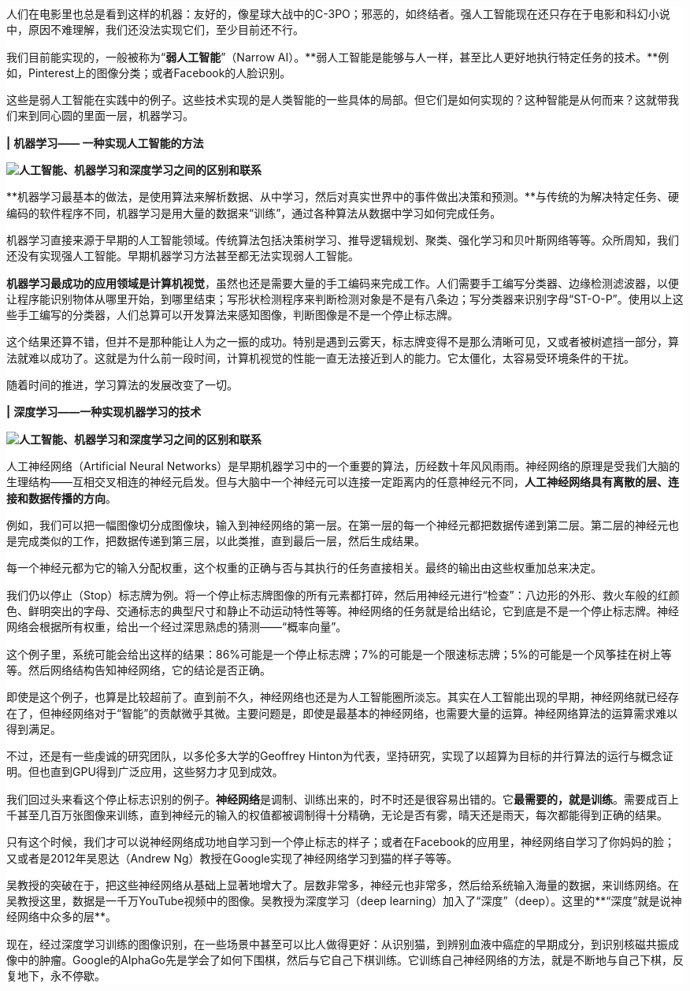 人们在电影里也总是看到这样的机器：友好的，像星球大战中的C-3PO；邪恶的，如终结者。强人工智能现在还只存在于电影和科幻小说中，原因不难理解，我们还没法实现它们，至少目前还不行。

我们目前能实现的，一般被称为“**弱人工智能**”（Narrow AI）。**弱人工智能是能够与人一样，甚至比人更好地执行特定任务的技术。**例如，Pinterest上的图像分类；或者Facebook的人脸识别。

这些是弱人工智能在实践中的例子。这些技术实现的是人类智能的一些具体的局部。但它们是如何实现的？这种智能是从何而来？这就带我们来到同心圆的里面一层，机器学习。

**|** **机器学习—— 一种实现人工智能的方法**

**![人工智能、机器学习和深度学习之间的区别和联系](https://static.leiphone.com/uploads/new/article/740_740/201609/57ce956b0a1d9.png?imageMogr2/format/jpg/quality/90)**



**机器学习最基本的做法，是使用算法来解析数据、从中学习，然后对真实世界中的事件做出决策和预测。**与传统的为解决特定任务、硬编码的软件程序不同，机器学习是用大量的数据来“训练”，通过各种算法从数据中学习如何完成任务。

机器学习直接来源于早期的人工智能领域。传统算法包括决策树学习、推导逻辑规划、聚类、强化学习和贝叶斯网络等等。众所周知，我们还没有实现强人工智能。早期机器学习方法甚至都无法实现弱人工智能。

**机器学习最成功的应用领域是计算机视觉**，虽然也还是需要大量的手工编码来完成工作。人们需要手工编写分类器、边缘检测滤波器，以便让程序能识别物体从哪里开始，到哪里结束；写形状检测程序来判断检测对象是不是有八条边；写分类器来识别字母“ST-O-P”。使用以上这些手工编写的分类器，人们总算可以开发算法来感知图像，判断图像是不是一个停止标志牌。

这个结果还算不错，但并不是那种能让人为之一振的成功。特别是遇到云雾天，标志牌变得不是那么清晰可见，又或者被树遮挡一部分，算法就难以成功了。这就是为什么前一段时间，计算机视觉的性能一直无法接近到人的能力。它太僵化，太容易受环境条件的干扰。

随着时间的推进，学习算法的发展改变了一切。

**|** **深度学习——一种实现机器学习的技术**

**![人工智能、机器学习和深度学习之间的区别和联系](https://static.leiphone.com/uploads/new/article/740_740/201609/57ce95bd0798d.png?imageMogr2/format/jpg/quality/90)**



人工神经网络（Artificial Neural Networks）是早期机器学习中的一个重要的算法，历经数十年风风雨雨。神经网络的原理是受我们大脑的生理结构——互相交叉相连的神经元启发。但与大脑中一个神经元可以连接一定距离内的任意神经元不同，**人工神经网络具有离散的层、连接和数据传播的方向**。

例如，我们可以把一幅图像切分成图像块，输入到神经网络的第一层。在第一层的每一个神经元都把数据传递到第二层。第二层的神经元也是完成类似的工作，把数据传递到第三层，以此类推，直到最后一层，然后生成结果。

每一个神经元都为它的输入分配权重，这个权重的正确与否与其执行的任务直接相关。最终的输出由这些权重加总来决定。

我们仍以停止（Stop）标志牌为例。将一个停止标志牌图像的所有元素都打碎，然后用神经元进行“检查”：八边形的外形、救火车般的红颜色、鲜明突出的字母、交通标志的典型尺寸和静止不动运动特性等等。神经网络的任务就是给出结论，它到底是不是一个停止标志牌。神经网络会根据所有权重，给出一个经过深思熟虑的猜测——“概率向量”。

这个例子里，系统可能会给出这样的结果：86%可能是一个停止标志牌；7%的可能是一个限速标志牌；5%的可能是一个风筝挂在树上等等。然后网络结构告知神经网络，它的结论是否正确。

即使是这个例子，也算是比较超前了。直到前不久，神经网络也还是为人工智能圈所淡忘。其实在人工智能出现的早期，神经网络就已经存在了，但神经网络对于“智能”的贡献微乎其微。主要问题是，即使是最基本的神经网络，也需要大量的运算。神经网络算法的运算需求难以得到满足。

不过，还是有一些虔诚的研究团队，以多伦多大学的Geoffrey Hinton为代表，坚持研究，实现了以超算为目标的并行算法的运行与概念证明。但也直到GPU得到广泛应用，这些努力才见到成效。

我们回过头来看这个停止标志识别的例子。**神经网络**是调制、训练出来的，时不时还是很容易出错的。它**最需要的，就是训练**。需要成百上千甚至几百万张图像来训练，直到神经元的输入的权值都被调制得十分精确，无论是否有雾，晴天还是雨天，每次都能得到正确的结果。

只有这个时候，我们才可以说神经网络成功地自学习到一个停止标志的样子；或者在Facebook的应用里，神经网络自学习了你妈妈的脸；又或者是2012年吴恩达（Andrew Ng）教授在Google实现了神经网络学习到猫的样子等等。

吴教授的突破在于，把这些神经网络从基础上显著地增大了。层数非常多，神经元也非常多，然后给系统输入海量的数据，来训练网络。在吴教授这里，数据是一千万YouTube视频中的图像。吴教授为深度学习（deep learning）加入了“深度”（deep）。这里的**“深度”就是说神经网络中众多的层**。

现在，经过深度学习训练的图像识别，在一些场景中甚至可以比人做得更好：从识别猫，到辨别血液中癌症的早期成分，到识别核磁共振成像中的肿瘤。Google的AlphaGo先是学会了如何下围棋，然后与它自己下棋训练。它训练自己神经网络的方法，就是不断地与自己下棋，反复地下，永不停歇。
